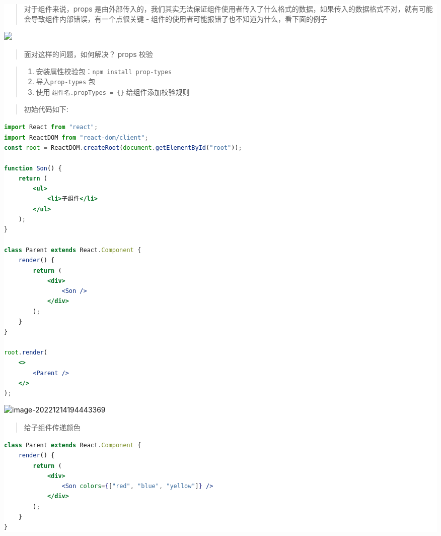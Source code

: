 > 对于组件来说，props 是由外部传入的，我们其实无法保证组件使用者传入了什么格式的数据，如果传入的数据格式不对，就有可能会导致组件内部错误，有一个点很关键 - 组件的使用者可能报错了也不知道为什么，看下面的例子

![](https://markdown-1253389072.cos.ap-nanjing.myqcloud.com/202204041936917.png)

> 面对这样的问题，如何解决？ props 校验

> 1. 安装属性校验包：`npm install prop-types`
> 2. 导入`prop-types` 包
> 3. 使用 `组件名.propTypes = {}` 给组件添加校验规则

> 初始代码如下:

```jsx
import React from "react";
import ReactDOM from "react-dom/client";
const root = ReactDOM.createRoot(document.getElementById("root"));

function Son() {
	return (
		<ul>
			<li>子组件</li>
		</ul>
	);
}

class Parent extends React.Component {
	render() {
		return (
			<div>
				<Son />
			</div>
		);
	}
}

root.render(
	<>
		<Parent />
	</>
);
```

![image-20221214194443369](https://markdown-1253389072.cos.ap-nanjing.myqcloud.com/20221214194443.png)

> 给子组件传递颜色

```jsx
class Parent extends React.Component {
	render() {
		return (
			<div>
				<Son colors={["red", "blue", "yellow"]} />
			</div>
		);
	}
}
```
